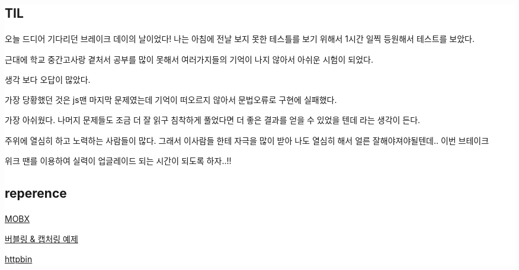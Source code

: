 ## TIL

오늘 드디어 기다리던 브레이크 데이의 날이었다! 나는 아침에 전날 보지 못한 테스틀를 보기 위해서 1시간 일찍 등원해서 테스트를 보았다.

근대에 학교 중간고사랑 곁처서 공부를 많이 못해서 여러가지들의 기억이 나지 않아서 아쉬운 시험이 되었다.

생각 보다 오답이 많았다.

가장 당황했던 것은 js맨 마지막 문제였는데 기억이 떠오르지 않아서 문법오류로 구현에 실패했다.

가장 아쉬웠다. 나머지 문제들도 조금 더 잘 읽구 침착하게 풀었다면 더 좋은 결과를 얻을 수 있었을 텐데 라는 생각이 든다.

주위에 열심히 하고 노력하는 사람들이 많다. 그래서 이사람들 한테 자극을 많이 받아 나도 열심히 해서 얼른 잘해야져야될텐데.. 이번 브테이크

위크 땐를 이용하여 실력이 업글레이드 되는 시간이 되도록 하자..!!

## reperence

[MOBX](https://github.com/mobxjs/mobx)

[버블링 & 캡처링 예제](https://codepen.io/dbeat999/pen/GyEmYG)

[httpbin](https://httpbin.org/)